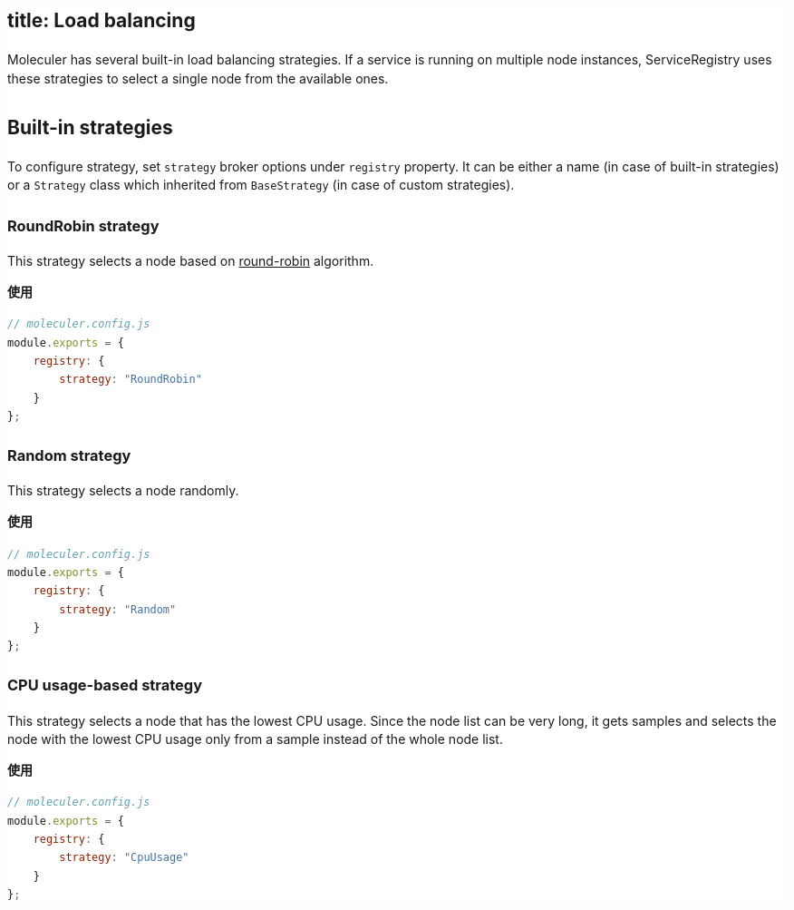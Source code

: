title: Load balancing
---

Moleculer has several built-in load balancing strategies. If a service is running on multiple node instances, ServiceRegistry uses these strategies to select a single node from the available ones.

## Built-in strategies
To configure strategy, set `strategy` broker options under `registry` property. It can be either a name (in case of built-in strategies) or a `Strategy` class which inherited from `BaseStrategy` (in case of custom strategies).

### RoundRobin strategy
This strategy selects a node based on [round-robin](https://en.wikipedia.org/wiki/Round-robin_DNS) algorithm.

**使用**
```js
// moleculer.config.js
module.exports = {
    registry: {
        strategy: "RoundRobin"
    }
};
```

### Random strategy
This strategy selects a node randomly.

**使用**
```js
// moleculer.config.js
module.exports = {
    registry: {
        strategy: "Random"
    }
};
```
### CPU usage-based strategy
This strategy selects a node that has the lowest CPU usage. Since the node list can be very long, it gets samples and selects the node with the lowest CPU usage only from a sample instead of the whole node list.

**使用**
```js
// moleculer.config.js
module.exports = {
    registry: {
        strategy: "CpuUsage"
    }
};
```

